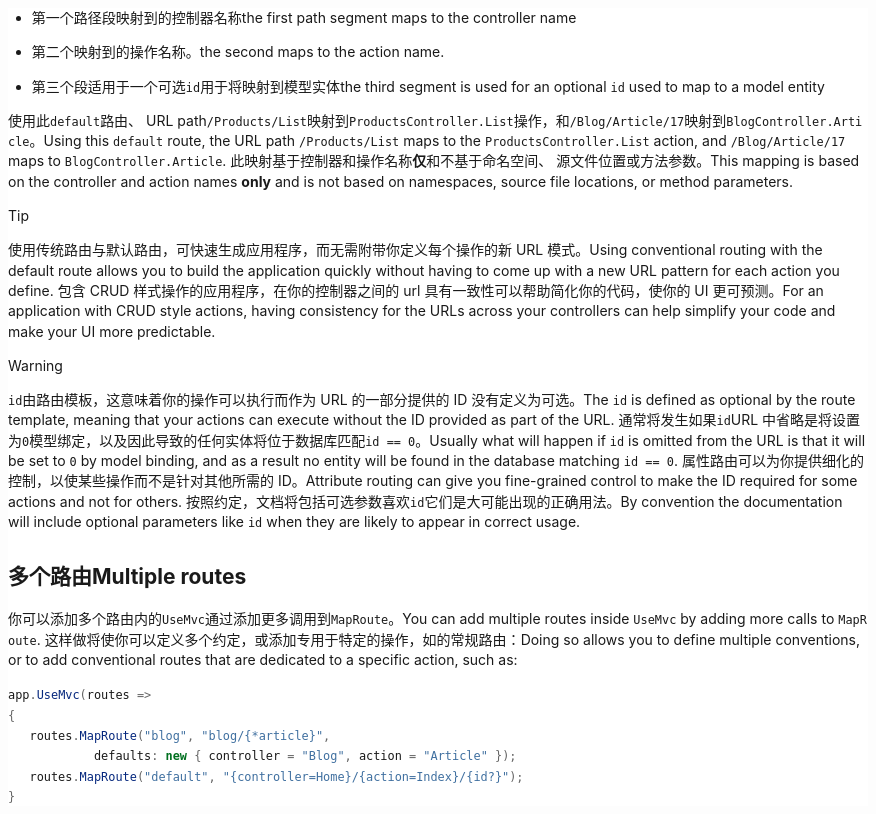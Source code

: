 * <span data-ttu-id="dad32-148">第一个路径段映射到的控制器名称</span><span class="sxs-lookup"><span data-stu-id="dad32-148">the first path segment maps to the controller name</span></span>

* <span data-ttu-id="dad32-149">第二个映射到的操作名称。</span><span class="sxs-lookup"><span data-stu-id="dad32-149">the second maps to the action name.</span></span>

* <span data-ttu-id="dad32-150">第三个段适用于一个可选`id`用于将映射到模型实体</span><span class="sxs-lookup"><span data-stu-id="dad32-150">the third segment is used for an optional `id` used to map to a model entity</span></span>

<span data-ttu-id="dad32-151">使用此`default`路由、 URL path`/Products/List`映射到`ProductsController.List`操作，和`/Blog/Article/17`映射到`BlogController.Article`。</span><span class="sxs-lookup"><span data-stu-id="dad32-151">Using this `default` route, the URL path `/Products/List` maps to the `ProductsController.List` action, and `/Blog/Article/17` maps to `BlogController.Article`.</span></span> <span data-ttu-id="dad32-152">此映射基于控制器和操作名称**仅**和不基于命名空间、 源文件位置或方法参数。</span><span class="sxs-lookup"><span data-stu-id="dad32-152">This mapping is based on the controller and action names **only** and is not based on namespaces, source file locations, or method parameters.</span></span>

> [!TIP]
> <span data-ttu-id="dad32-153">使用传统路由与默认路由，可快速生成应用程序，而无需附带你定义每个操作的新 URL 模式。</span><span class="sxs-lookup"><span data-stu-id="dad32-153">Using conventional routing with the default route allows you to build the application quickly without having to come up with a new URL pattern for each action you define.</span></span> <span data-ttu-id="dad32-154">包含 CRUD 样式操作的应用程序，在你的控制器之间的 url 具有一致性可以帮助简化你的代码，使你的 UI 更可预测。</span><span class="sxs-lookup"><span data-stu-id="dad32-154">For an application with CRUD style actions, having consistency for the URLs across your controllers can help simplify your code and make your UI more predictable.</span></span>

> [!WARNING]
> <span data-ttu-id="dad32-155">`id`由路由模板，这意味着你的操作可以执行而作为 URL 的一部分提供的 ID 没有定义为可选。</span><span class="sxs-lookup"><span data-stu-id="dad32-155">The `id` is defined as optional by the route template, meaning that your actions can execute without the ID provided as part of the URL.</span></span> <span data-ttu-id="dad32-156">通常将发生如果`id`URL 中省略是将设置为`0`模型绑定，以及因此导致的任何实体将位于数据库匹配`id == 0`。</span><span class="sxs-lookup"><span data-stu-id="dad32-156">Usually what will happen if `id` is omitted from the URL is that it will be set to `0` by model binding, and as a result no entity will be found in the database matching `id == 0`.</span></span> <span data-ttu-id="dad32-157">属性路由可以为你提供细化的控制，以使某些操作而不是针对其他所需的 ID。</span><span class="sxs-lookup"><span data-stu-id="dad32-157">Attribute routing can give you fine-grained control to make the ID required for some actions and not for others.</span></span> <span data-ttu-id="dad32-158">按照约定，文档将包括可选参数喜欢`id`它们是大可能出现的正确用法。</span><span class="sxs-lookup"><span data-stu-id="dad32-158">By convention the documentation will include optional parameters like `id` when they are likely to appear in correct usage.</span></span>

## <a name="multiple-routes"></a><span data-ttu-id="dad32-159">多个路由</span><span class="sxs-lookup"><span data-stu-id="dad32-159">Multiple routes</span></span>

<span data-ttu-id="dad32-160">你可以添加多个路由内的`UseMvc`通过添加更多调用到`MapRoute`。</span><span class="sxs-lookup"><span data-stu-id="dad32-160">You can add multiple routes inside `UseMvc` by adding more calls to `MapRoute`.</span></span> <span data-ttu-id="dad32-161">这样做将使你可以定义多个约定，或添加专用于特定的操作，如的常规路由：</span><span class="sxs-lookup"><span data-stu-id="dad32-161">Doing so allows you to define multiple conventions, or to add conventional routes that are dedicated to a specific action, such as:</span></span>



```csharp
app.UseMvc(routes =>
{
   routes.MapRoute("blog", "blog/{*article}",
            defaults: new { controller = "Blog", action = "Article" });
   routes.MapRoute("default", "{controller=Home}/{action=Index}/{id?}");
}
```
